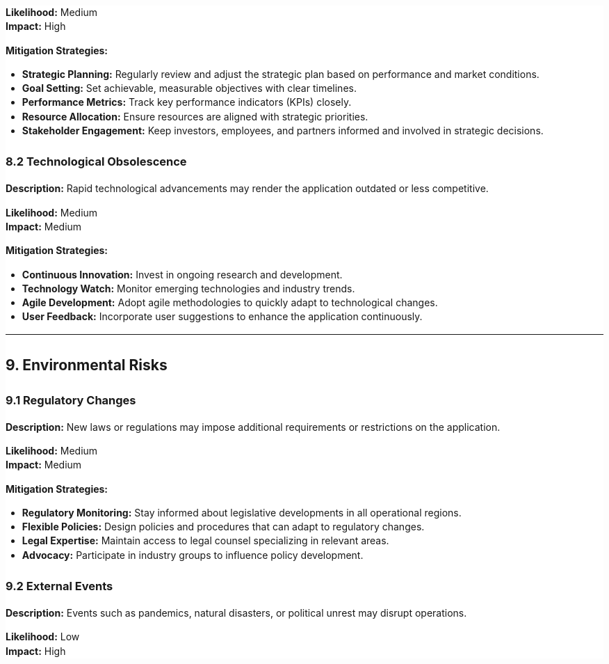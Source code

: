 **Likelihood:** Medium  
**Impact:** High

**Mitigation Strategies:**

- **Strategic Planning:** Regularly review and adjust the strategic plan based on performance and market conditions.
- **Goal Setting:** Set achievable, measurable objectives with clear timelines.
- **Performance Metrics:** Track key performance indicators (KPIs) closely.
- **Resource Allocation:** Ensure resources are aligned with strategic priorities.
- **Stakeholder Engagement:** Keep investors, employees, and partners informed and involved in strategic decisions.

### **8.2 Technological Obsolescence**

**Description:** Rapid technological advancements may render the application outdated or less competitive.

**Likelihood:** Medium  
**Impact:** Medium

**Mitigation Strategies:**

- **Continuous Innovation:** Invest in ongoing research and development.
- **Technology Watch:** Monitor emerging technologies and industry trends.
- **Agile Development:** Adopt agile methodologies to quickly adapt to technological changes.
- **User Feedback:** Incorporate user suggestions to enhance the application continuously.

---

## **9. Environmental Risks**

### **9.1 Regulatory Changes**

**Description:** New laws or regulations may impose additional requirements or restrictions on the application.

**Likelihood:** Medium  
**Impact:** Medium

**Mitigation Strategies:**

- **Regulatory Monitoring:** Stay informed about legislative developments in all operational regions.
- **Flexible Policies:** Design policies and procedures that can adapt to regulatory changes.
- **Legal Expertise:** Maintain access to legal counsel specializing in relevant areas.
- **Advocacy:** Participate in industry groups to influence policy development.

### **9.2 External Events**

**Description:** Events such as pandemics, natural disasters, or political unrest may disrupt operations.

**Likelihood:** Low  
**Impact:** High
